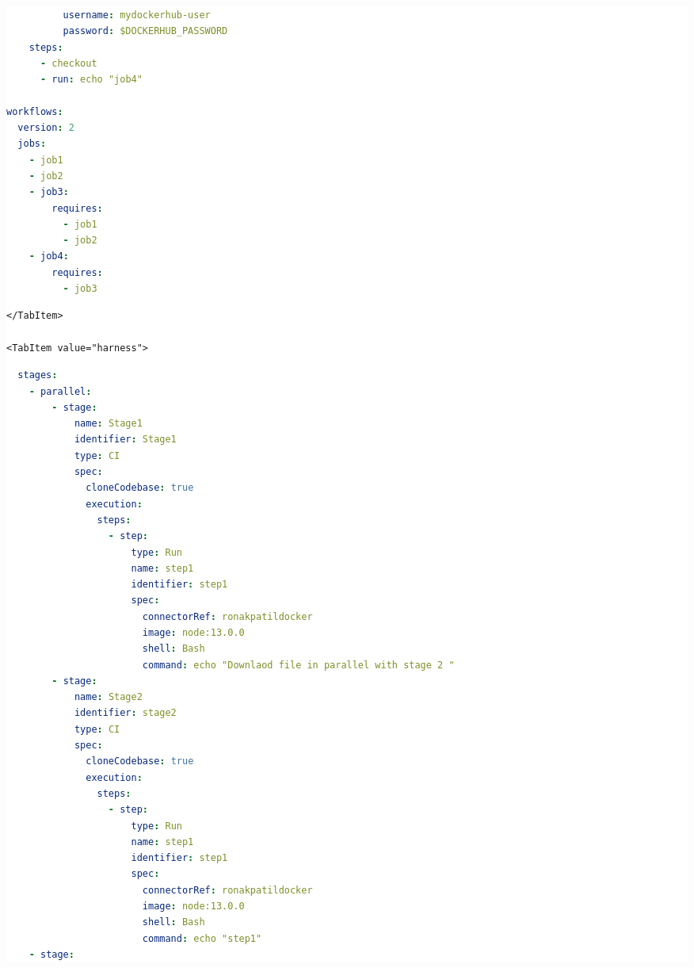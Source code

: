 ```yaml
          username: mydockerhub-user
          password: $DOCKERHUB_PASSWORD  
    steps:
      - checkout 
      - run: echo "job4"      

workflows:
  version: 2
  jobs:
    - job1
    - job2
    - job3:
        requires:
          - job1
          - job2
    - job4:
        requires:
          - job3
```

```mdx-code-block
</TabItem>

<TabItem value="harness">
```

```yaml
  stages:
    - parallel:
        - stage:
            name: Stage1
            identifier: Stage1
            type: CI
            spec:
              cloneCodebase: true
              execution:
                steps:
                  - step:
                      type: Run
                      name: step1
                      identifier: step1
                      spec:
                        connectorRef: ronakpatildocker
                        image: node:13.0.0
                        shell: Bash
                        command: echo "Downlaod file in parallel with stage 2 "
        - stage:
            name: Stage2
            identifier: stage2
            type: CI
            spec:
              cloneCodebase: true
              execution:
                steps:
                  - step:
                      type: Run
                      name: step1
                      identifier: step1
                      spec:
                        connectorRef: ronakpatildocker
                        image: node:13.0.0
                        shell: Bash
                        command: echo "step1"
    - stage:
```